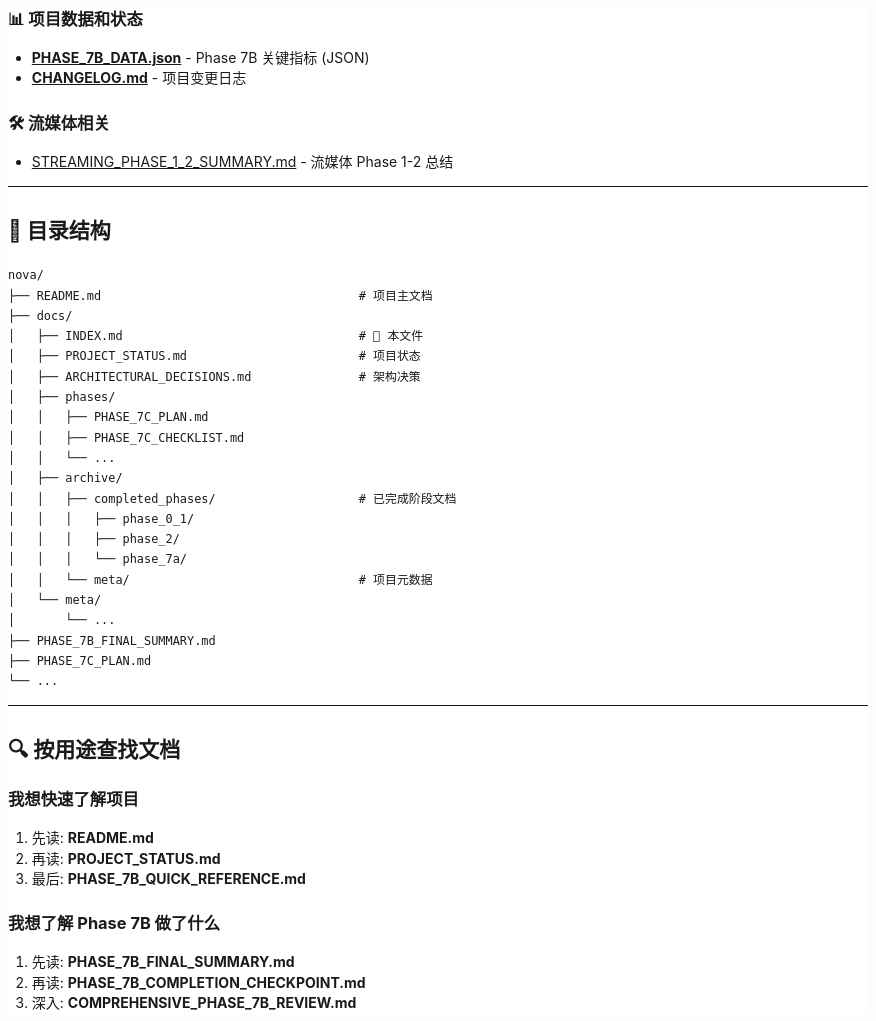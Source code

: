 ### 📊 项目数据和状态

- **[PHASE_7B_DATA.json](../PHASE_7B_DATA.json)** - Phase 7B 关键指标 (JSON)
- **[CHANGELOG.md](../CHANGELOG.md)** - 项目变更日志

### 🛠️ 流媒体相关

- [STREAMING_PHASE_1_2_SUMMARY.md](../STREAMING_PHASE_1_2_SUMMARY.md) - 流媒体 Phase 1-2 总结

---

## 📂 目录结构

```
nova/
├── README.md                                    # 项目主文档
├── docs/
│   ├── INDEX.md                                 # 📍 本文件
│   ├── PROJECT_STATUS.md                        # 项目状态
│   ├── ARCHITECTURAL_DECISIONS.md               # 架构决策
│   ├── phases/
│   │   ├── PHASE_7C_PLAN.md
│   │   ├── PHASE_7C_CHECKLIST.md
│   │   └── ...
│   ├── archive/
│   │   ├── completed_phases/                    # 已完成阶段文档
│   │   │   ├── phase_0_1/
│   │   │   ├── phase_2/
│   │   │   └── phase_7a/
│   │   └── meta/                                # 项目元数据
│   └── meta/
│       └── ...
├── PHASE_7B_FINAL_SUMMARY.md
├── PHASE_7C_PLAN.md
└── ...
```

---

## 🔍 按用途查找文档

### 我想快速了解项目
1. 先读: **README.md**
2. 再读: **PROJECT_STATUS.md**
3. 最后: **PHASE_7B_QUICK_REFERENCE.md**

### 我想了解 Phase 7B 做了什么
1. 先读: **PHASE_7B_FINAL_SUMMARY.md**
2. 再读: **PHASE_7B_COMPLETION_CHECKPOINT.md**
3. 深入: **COMPREHENSIVE_PHASE_7B_REVIEW.md**
